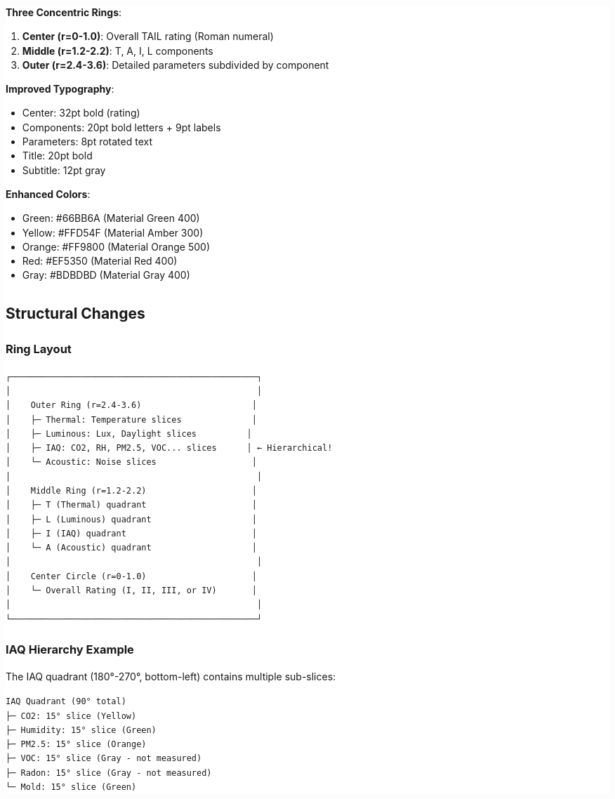 **Three Concentric Rings**:
1. **Center (r=0-1.0)**: Overall TAIL rating (Roman numeral)
2. **Middle (r=1.2-2.2)**: T, A, I, L components
3. **Outer (r=2.4-3.6)**: Detailed parameters subdivided by component

**Improved Typography**:
- Center: 32pt bold (rating)
- Components: 20pt bold letters + 9pt labels
- Parameters: 8pt rotated text
- Title: 20pt bold
- Subtitle: 12pt gray

**Enhanced Colors**:
- Green: #66BB6A (Material Green 400)
- Yellow: #FFD54F (Material Amber 300)
- Orange: #FF9800 (Material Orange 500)
- Red: #EF5350 (Material Red 400)
- Gray: #BDBDBD (Material Gray 400)

## Structural Changes

### Ring Layout

```
┌─────────────────────────────────────────────────┐
│                                                 │
│    Outer Ring (r=2.4-3.6)                      │
│    ├─ Thermal: Temperature slices              │
│    ├─ Luminous: Lux, Daylight slices          │
│    ├─ IAQ: CO2, RH, PM2.5, VOC... slices      │ ← Hierarchical!
│    └─ Acoustic: Noise slices                   │
│                                                 │
│    Middle Ring (r=1.2-2.2)                     │
│    ├─ T (Thermal) quadrant                     │
│    ├─ L (Luminous) quadrant                    │
│    ├─ I (IAQ) quadrant                         │
│    └─ A (Acoustic) quadrant                    │
│                                                 │
│    Center Circle (r=0-1.0)                     │
│    └─ Overall Rating (I, II, III, or IV)       │
│                                                 │
└─────────────────────────────────────────────────┘
```

### IAQ Hierarchy Example

The IAQ quadrant (180°-270°, bottom-left) contains multiple sub-slices:

```
IAQ Quadrant (90° total)
├─ CO2: 15° slice (Yellow)
├─ Humidity: 15° slice (Green)
├─ PM2.5: 15° slice (Orange)
├─ VOC: 15° slice (Gray - not measured)
├─ Radon: 15° slice (Gray - not measured)
└─ Mold: 15° slice (Green)
```
